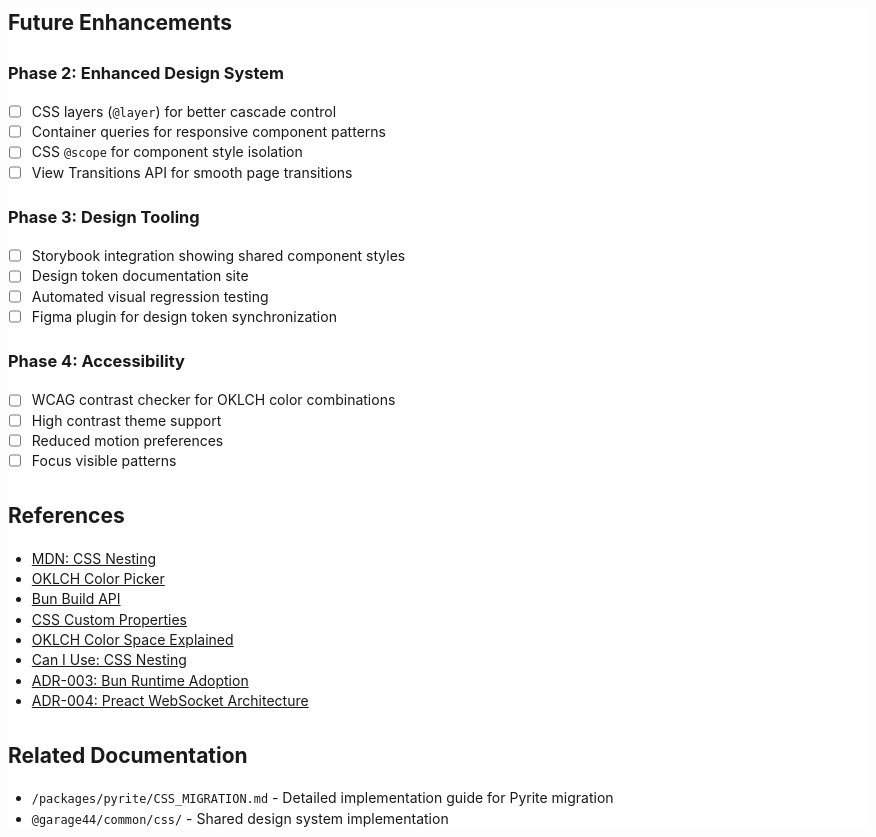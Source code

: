 ## Future Enhancements

### Phase 2: Enhanced Design System
- [ ] CSS layers (`@layer`) for better cascade control
- [ ] Container queries for responsive component patterns
- [ ] CSS `@scope` for component style isolation
- [ ] View Transitions API for smooth page transitions

### Phase 3: Design Tooling
- [ ] Storybook integration showing shared component styles
- [ ] Design token documentation site
- [ ] Automated visual regression testing
- [ ] Figma plugin for design token synchronization

### Phase 4: Accessibility
- [ ] WCAG contrast checker for OKLCH color combinations
- [ ] High contrast theme support
- [ ] Reduced motion preferences
- [ ] Focus visible patterns

## References

- [MDN: CSS Nesting](https://developer.mozilla.org/en-US/docs/Web/CSS/CSS_nesting)
- [OKLCH Color Picker](https://oklch.com/)
- [Bun Build API](https://bun.sh/docs/bundler)
- [CSS Custom Properties](https://developer.mozilla.org/en-US/docs/Web/CSS/Using_CSS_custom_properties)
- [OKLCH Color Space Explained](https://evilmartians.com/chronicles/oklch-in-css-why-quit-rgb-hsl)
- [Can I Use: CSS Nesting](https://caniuse.com/css-nesting)
- [ADR-003: Bun Runtime Adoption](./ADR-003-bun-runtime-adoption.md)
- [ADR-004: Preact WebSocket Architecture](./ADR-004-preact-websocket-architecture.md)

## Related Documentation

- `/packages/pyrite/CSS_MIGRATION.md` - Detailed implementation guide for Pyrite migration
- `@garage44/common/css/` - Shared design system implementation
